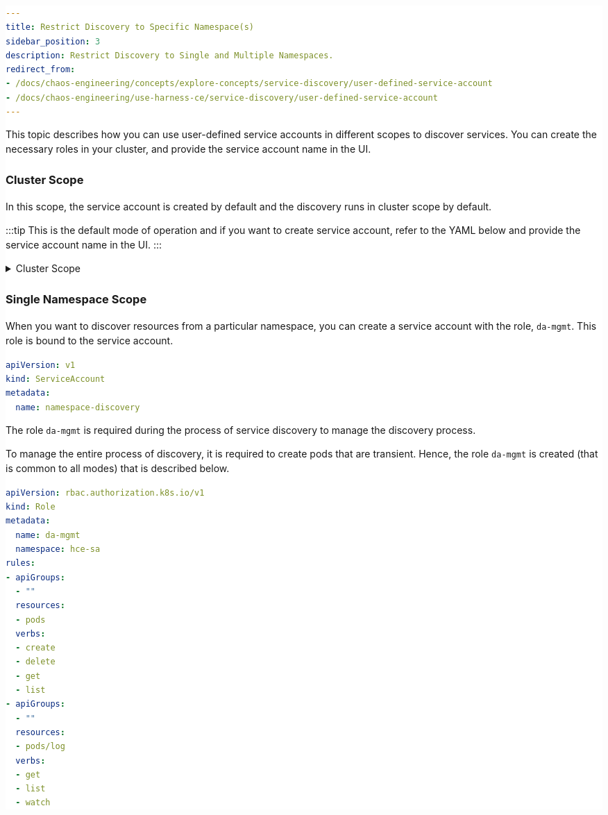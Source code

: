 ```yaml
---
title: Restrict Discovery to Specific Namespace(s)
sidebar_position: 3
description: Restrict Discovery to Single and Multiple Namespaces.
redirect_from:
- /docs/chaos-engineering/concepts/explore-concepts/service-discovery/user-defined-service-account
- /docs/chaos-engineering/use-harness-ce/service-discovery/user-defined-service-account
---
```


This topic describes how you can use user-defined service accounts in different scopes to discover services. You can create the necessary roles in your cluster, and provide the service account name in the UI.

### Cluster Scope
In this scope, the service account is created by default and the discovery runs in cluster scope by default.

:::tip 
This is the default mode of operation and if you want to create service account, refer to the YAML below and provide the service account name in the UI.
:::

<details><summary> Cluster Scope </summary></details>

### Single Namespace Scope
When you want to discover resources from a particular namespace, you can create a service account with the role, `da-mgmt`. This role is bound to the service account.

```yaml
apiVersion: v1
kind: ServiceAccount
metadata:
  name: namespace-discovery
```

The role `da-mgmt` is required during the process of service discovery to manage the discovery process.

To manage the entire process of discovery, it is required to create pods that are transient. Hence, the role `da-mgmt` is created (that is common to all modes) that is described below.

```yaml
apiVersion: rbac.authorization.k8s.io/v1
kind: Role
metadata:
  name: da-mgmt
  namespace: hce-sa
rules:
- apiGroups:
  - ""
  resources:
  - pods
  verbs:
  - create
  - delete
  - get
  - list
- apiGroups:
  - ""
  resources:
  - pods/log
  verbs:
  - get
  - list
  - watch
```